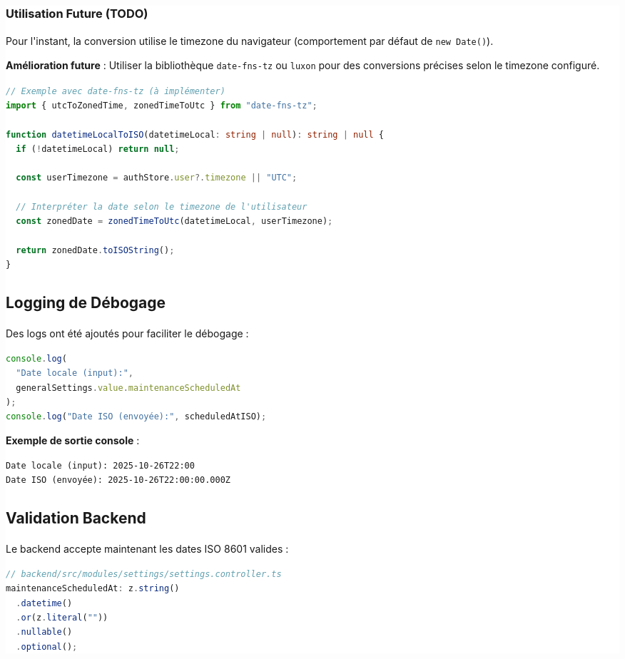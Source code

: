 ### Utilisation Future (TODO)

Pour l'instant, la conversion utilise le timezone du navigateur (comportement par défaut de `new Date()`).

**Amélioration future** : Utiliser la bibliothèque `date-fns-tz` ou `luxon` pour des conversions précises selon le timezone configuré.

```typescript
// Exemple avec date-fns-tz (à implémenter)
import { utcToZonedTime, zonedTimeToUtc } from "date-fns-tz";

function datetimeLocalToISO(datetimeLocal: string | null): string | null {
  if (!datetimeLocal) return null;

  const userTimezone = authStore.user?.timezone || "UTC";

  // Interpréter la date selon le timezone de l'utilisateur
  const zonedDate = zonedTimeToUtc(datetimeLocal, userTimezone);

  return zonedDate.toISOString();
}
```

## Logging de Débogage

Des logs ont été ajoutés pour faciliter le débogage :

```typescript
console.log(
  "Date locale (input):",
  generalSettings.value.maintenanceScheduledAt
);
console.log("Date ISO (envoyée):", scheduledAtISO);
```

**Exemple de sortie console** :

```
Date locale (input): 2025-10-26T22:00
Date ISO (envoyée): 2025-10-26T22:00:00.000Z
```

## Validation Backend

Le backend accepte maintenant les dates ISO 8601 valides :

```typescript
// backend/src/modules/settings/settings.controller.ts
maintenanceScheduledAt: z.string()
  .datetime()
  .or(z.literal(""))
  .nullable()
  .optional();
```
